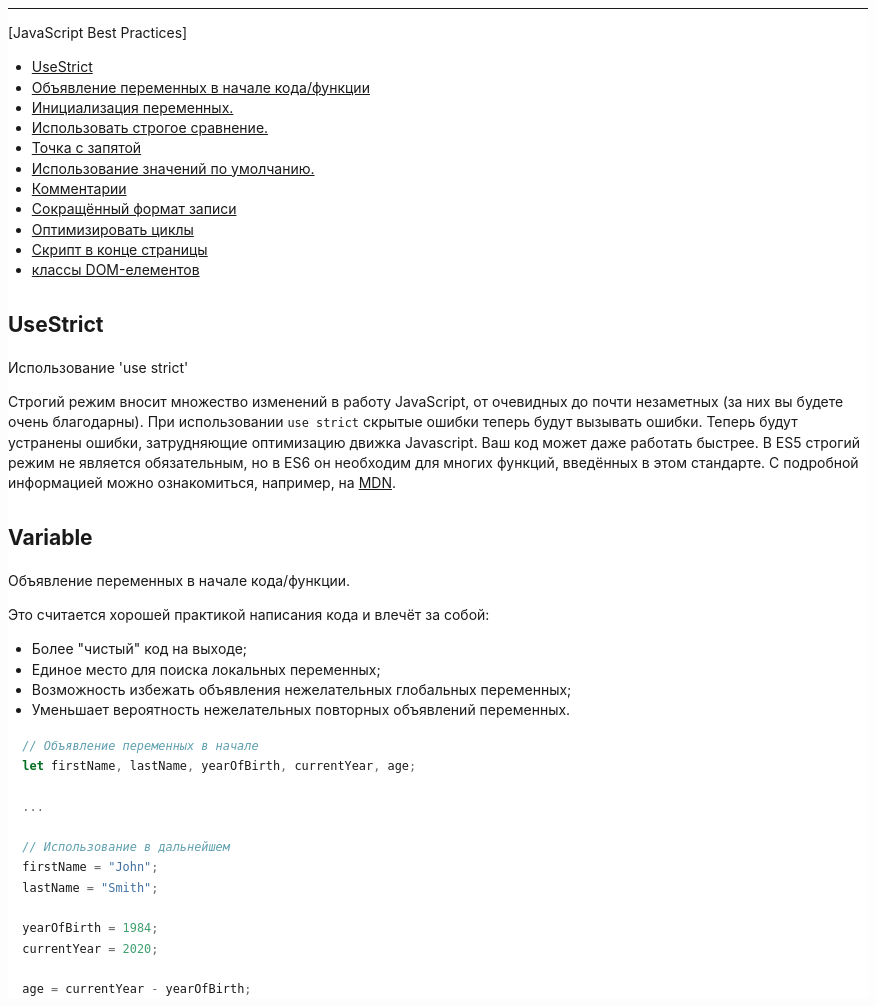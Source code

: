  ---

 [JavaScript Best Practices]
  - [UseStrict](#UseStrict)
  - [Объявление переменных в начале кода/функции](#Variable)
  - [Инициализация переменных.](#InitializationVariable)
  - [Использовать строгое сравнение.](#Сomparison)
  - [Точка с запятой](#Semicolon)
  - [Использование значений по умолчанию.](#DefaultValues )
  - [Комментарии](#Comments)
  - [Cокращённый формат записи](#Reduction)
  - [Оптимизировать циклы](#Cycles)
  - [Скрипт в конце страницы](#Scripts)
  - [классы DOM-елементов](#DOM)
 
 
 ## UseStrict
 Использование 'use strict'

 Строгий режим вносит множество изменений в работу JavaScript, от очевидных до почти незаметных (за них вы будете очень благодарны).
 При использовании `use strict` скрытые ошибки теперь будут вызывать ошибки. Теперь будут устранены ошибки, затрудняющие оптимизацию движка Javascript. Ваш код может даже работать быстрее.
 В ES5 строгий режим не является обязательным, но в ES6 он необходим для многих функций, введённых в этом стандарте.
 С подробной информацией можно ознакомиться, например, на [MDN](https://developer.mozilla.org/ru/docs/Web/JavaScript/Reference/Strict_mode).

 ## Variable 
 Объявление переменных в начале кода/функции.

 Это считается хорошей практикой написания кода и влечёт за собой:

 + Более "чистый" код на выходе;
 + Единое место для поиска локальных переменных;
 + Возможность избежать объявления нежелательных глобальных переменных;
 + Уменьшает вероятность нежелательных повторных объявлений переменных.

 ```js
   // Объявление переменных в начале
   let firstName, lastName, yearOfBirth, currentYear, age;

   ...

   // Использование в дальнейшем
   firstName = "John";
   lastName = "Smith";

   yearOfBirth = 1984;
   currentYear = 2020;

   age = currentYear - yearOfBirth;
 ```
